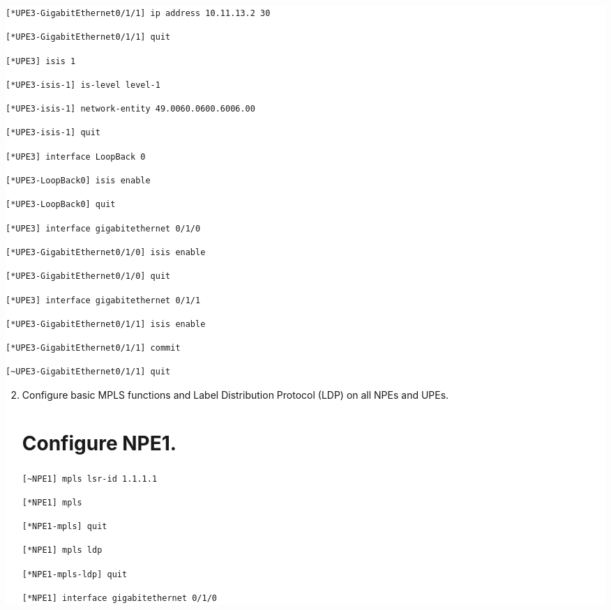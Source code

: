    ```
   [*UPE3-GigabitEthernet0/1/1] ip address 10.11.13.2 30
   ```
   ```
   [*UPE3-GigabitEthernet0/1/1] quit
   ```
   ```
   [*UPE3] isis 1
   ```
   ```
   [*UPE3-isis-1] is-level level-1
   ```
   ```
   [*UPE3-isis-1] network-entity 49.0060.0600.6006.00
   ```
   ```
   [*UPE3-isis-1] quit
   ```
   ```
   [*UPE3] interface LoopBack 0
   ```
   ```
   [*UPE3-LoopBack0] isis enable
   ```
   ```
   [*UPE3-LoopBack0] quit
   ```
   ```
   [*UPE3] interface gigabitethernet 0/1/0
   ```
   ```
   [*UPE3-GigabitEthernet0/1/0] isis enable
   ```
   ```
   [*UPE3-GigabitEthernet0/1/0] quit
   ```
   ```
   [*UPE3] interface gigabitethernet 0/1/1
   ```
   ```
   [*UPE3-GigabitEthernet0/1/1] isis enable
   ```
   ```
   [*UPE3-GigabitEthernet0/1/1] commit
   ```
   ```
   [~UPE3-GigabitEthernet0/1/1] quit
   ```
2. Configure basic MPLS functions and Label Distribution Protocol (LDP) on all NPEs and UPEs.
   
   
   
   # Configure NPE1.
   
   ```
   [~NPE1] mpls lsr-id 1.1.1.1
   ```
   ```
   [*NPE1] mpls 
   ```
   ```
   [*NPE1-mpls] quit
   ```
   ```
   [*NPE1] mpls ldp
   ```
   ```
   [*NPE1-mpls-ldp] quit
   ```
   ```
   [*NPE1] interface gigabitethernet 0/1/0
   ```
   ```
   ```